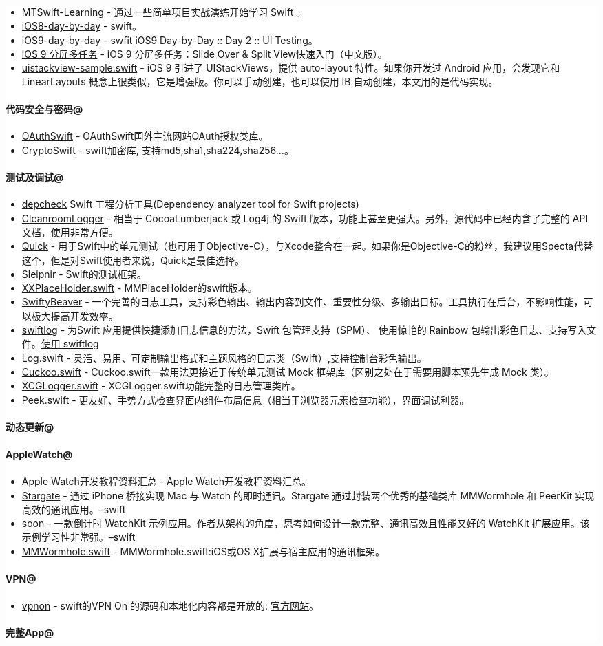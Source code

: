 - [MTSwift-Learning](https://github.com/MartinRGB/MTSwift-Learning) - 通过一些简单项目实战演练开始学习 Swift 。
- [iOS8-day-by-day](https://github.com/shinobicontrols/iOS8-day-by-day) - swift。
- [iOS9-day-by-day](https://github.com/shinobicontrols/iOS9-day-by-day) - swfit [iOS9 Day-by-Day :: Day 2 :: UI Testing](http://www.jianshu.com/p/039f8de6ee4d)。
- [iOS 9 分屏多任务](http://www.cocoachina.com/ios/20150714/12557.html) - iOS 9 分屏多任务：Slide Over & Split View快速入门（中文版）。
- [uistackview-sample.swift](https://github.com/uraimo/uistackview-sample) - iOS 9 引进了 UIStackViews，提供 auto-layout 特性。如果你开发过 Android 应用，会发现它和 LinearLayouts 概念上很类似，它是增强版。你可以手动创建，也可以使用 IB 自动创建，本文用的是代码实现。

#### 代码安全与密码@

- [OAuthSwift](https://github.com/OAuthSwift/OAuthSwift) - OAuthSwift国外主流网站OAuth授权类库。
- [CryptoSwift](https://github.com/krzyzanowskim/CryptoSwift) - swift加密库, 支持md5,sha1,sha224,sha256…。

#### 测试及调试@

- [depcheck](https://github.com/wojteklu/depcheck) Swift 工程分析工具(Dependency analyzer tool for Swift projects)
- [CleanroomLogger](https://github.com/emaloney/CleanroomLogger) - 相当于 CocoaLumberjack 或 Log4j 的 Swift 版本，功能上甚至更强大。另外，源代码中已经内含了完整的 API 文档，使用非常方便。
- [Quick](https://github.com/Quick/Quick) - 用于Swift中的单元测试（也可用于Objective-C），与Xcode整合在一起。如果你是Objective-C的粉丝，我建议用Specta代替这个，但是对Swift使用者来说，Quick是最佳选择。
- [Sleipnir](https://github.com/railsware/Sleipnir) - Swift的测试框架。
- [XXPlaceHolder.swift](https://github.com/adad184/XXPlaceHolder) - MMPlaceHolder的swift版本。
- [SwiftyBeaver](https://github.com/SwiftyBeaver/SwiftyBeaver) - 一个完善的日志工具，支持彩色输出、输出内容到文件、重要性分级、多输出目标。工具执行在后台，不影响性能，可以极大提高开发效率。
- [swiftlog](https://github.com/iachievedit/swiftlog) - 为Swift 应用提供快捷添加日志信息的方法，Swift 包管理支持（SPM）、 使用惊艳的 Rainbow 包输出彩色日志、支持写入文件。[使用 swiftlog](https://segmentfault.com/a/1190000004512773)
- [Log.swift](https://github.com/delba/Log) - 灵活、易用、可定制输出格式和主题风格的日志类（Swift）,支持控制台彩色输出。
- [Cuckoo.swift](https://github.com/SwiftKit/Cuckoo) - Cuckoo.swift一款用法更接近于传统单元测试 Mock 框架库（区别之处在于需要用脚本预先生成 Mock 类）。
- [XCGLogger.swift](https://github.com/DaveWoodCom/XCGLogger) - XCGLogger.swift功能完整的日志管理类库。
- [Peek.swift](https://github.com/shaps80/Peek) - 更友好、手势方式检查界面内组件布局信息（相当于浏览器元素检查功能），界面调试利器。

#### 动态更新@

#### AppleWatch@

- [Apple Watch开发教程资料汇总](http://www.swiftkiller.com/?p=613) - Apple Watch开发教程资料汇总。
- [Stargate](https://github.com/contentful-labs/Stargate) - 通过 iPhone 桥接实现 Mac 与 Watch 的即时通讯。Stargate 通过封装两个优秀的基础类库 MMWormhole 和 PeerKit 实现高效的通讯应用。–swift
- [soon](https://github.com/sandofsky/soon) - 一款倒计时 WatchKit 示例应用。作者从架构的角度，思考如何设计一款完整、通讯高效且性能又好的 WatchKit 扩展应用。该示例学习性非常强。–swift
- [MMWormhole.swift](https://github.com/mutualmobile/MMWormhole) - MMWormhole.swift:iOS或OS X扩展与宿主应用的通讯框架。

#### VPN@

- [vpnon](https://github.com/lexrus/vpnon/) - swift的VPN On 的源码和本地化内容都是开放的: [官方网站](https://crowdin.com/project/vpnon)。

#### 完整App@
